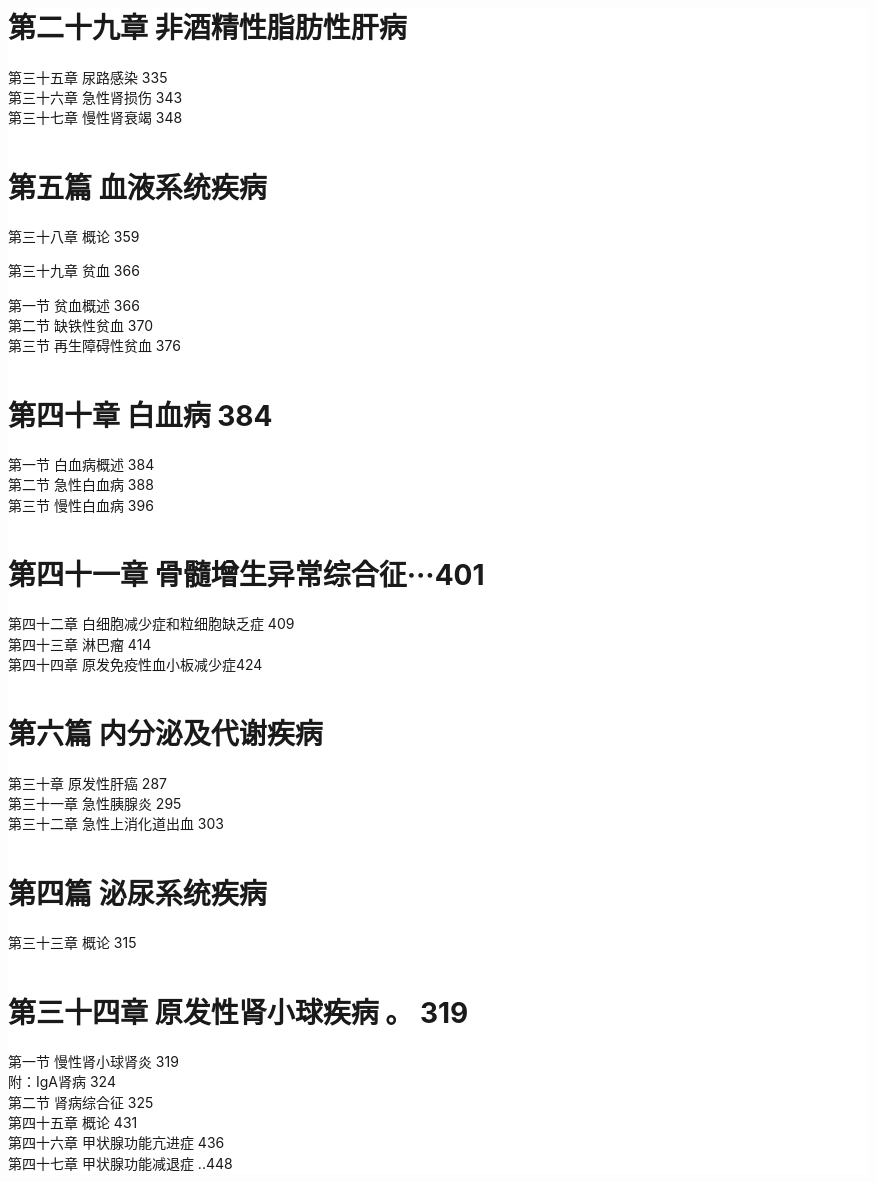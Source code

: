 # 第二十九章 非酒精性脂肪性肝病  

第三十五章 尿路感染 335  
第三十六章 急性肾损伤 343  
第三十七章 慢性肾衰竭 348  

# 第五篇 血液系统疾病  

第三十八章 概论 359  

第三十九章 贫血 366  

第一节 贫血概述 366  
第二节 缺铁性贫血 370  
第三节 再生障碍性贫血 376  

# 第四十章 白血病 384  

第一节 白血病概述 384  
第二节 急性白血病 388  
第三节 慢性白血病 396  

# 第四十一章 骨髓增生异常综合征···401  

第四十二章 白细胞减少症和粒细胞缺乏症 409  
第四十三章 淋巴瘤 414  
第四十四章 原发免疫性血小板减少症424  

# 第六篇 内分泌及代谢疾病  

第三十章 原发性肝癌 287  
第三十一章 急性胰腺炎 295  
第三十二章 急性上消化道出血 303  

# 第四篇 泌尿系统疾病  

第三十三章 概论 315  

# 第三十四章 原发性肾小球疾病 。 319  

第一节 慢性肾小球肾炎 319  
附：IgA肾病 324  
第二节 肾病综合征 325  
第四十五章 概论 431  
第四十六章 甲状腺功能亢进症 436  
第四十七章 甲状腺功能减退症 ..448  
